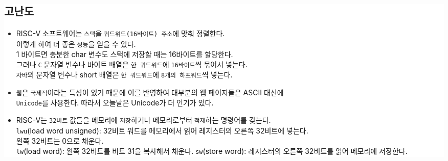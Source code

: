 
## 고난도
- RISC-V 소프트웨어는 `스택`을 `쿼드워드(16바이트) 주소`에 맞춰 정렬한다. <br />
이렇게 하여 더 좋은 `성능`을 얻을 수 있다. <br />
1 바이트면 충분한 char 변수도 스택에 저장할 때는 16바이트를 할당한다. <br />
그러나 `C` 문자열 변수나 바이트 배열은 `한 쿼드워드`에 `16바이트`씩 묶어서 넣는다. <br />
`자바`의 문자열 변수나 short 배열은 `한 쿼드워드`에 `8개의 하프워드`씩 넣는다. <br />

- `웹`은 `국제적`이라는 특성이 있기 때문에 이를 반영하여 대부분의 웹 페이지들은 ASCII 대신에 <br />
`Unicode`를 사용한다. 따라서 오늘날은 Unicode가 더 인기가 있다. <br />

- RISC-V는 `32비트` 값들을 메모리에 `저장`하거나 메모리로부터 `적재`하는 명령어를 갖는다. <br />
`lwu`(load word unsigned): 32비트 워드를 메모리에서 읽어 레지스터의 오른쪽 32비트에 넣는다. <br />
왼쪽 32비트는 0으로 채운다. <br />
`lw`(load word): 왼쪽 32비트를 비트 31을 복사해서 채운다.
`sw`(store word): 레지스터의 오른쪽 32비트를 읽어 메모리에 저장한다. 
